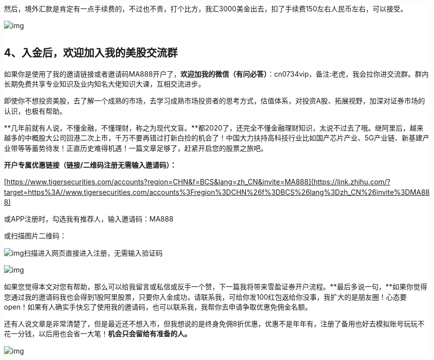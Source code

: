
然后，境外汇款是肯定有一点手续费的，不过也不贵，打个比方，我汇3000美金出去，扣了手续费150左右人民币左右，可以接受。

![img](https://pic1.zhimg.com/80/v2-85fb944d6255a8b7267e70ba70af0104_720w.jpg)

## **4、入金后，欢迎加入我的美股交流群**



如果你是使用了我的邀请链接或者邀请码MA888开户了，**欢迎加我的微信（有问必答）**：cn0734vip，备注:老虎，我会拉你进交流群。群内长期免费共享专业知识及业内知名大佬知识大课，互相交流进步。



即使你不想投资美股，去了解一个成熟的市场，去学习成熟市场投资者的思考方式，估值体系，对投资A股、拓展视野，加深对证券市场的认识，也极有帮助。



**几年前就有人说，不懂金融，不懂理财，称之为现代文盲。**都2020了，还完全不懂金融理财知识，太说不过去了哦。继阿里后，越来越多的中概股大公司回港二次上市，千万不要再错过打新白捡的机会了！中国大力扶持高科技行业比如国产芯片产业、5G产业链、新基建产业带等等蓄势待发！正直历史难得机遇！一篇文章足够了，赶紧开启您的股票之旅吧。



**开户专属优惠链接（链接/二维码注册无需输入邀请码）：**

[https://www.tigersecurities.com/accounts?region=CHN&f=BCS&lang=zh_CN&invite=MA888](https://link.zhihu.com/?target=https%3A//www.tigersecurities.com/accounts%3Fregion%3DCHN%26f%3DBCS%26lang%3Dzh_CN%26invite%3DMA888)

或APP注册时，勾选我有推荐人，输入邀请码：MA888

或扫描图片二维码：

![img](https://pic4.zhimg.com/80/v2-9eeaf70ea446d141b880a8f00c914ac7_720w.jpg)扫描进入网页直接进入注册，无需输入验证码

![img](https://pic2.zhimg.com/80/v2-3aab84a02cd249838508510a540ad3d1_720w.jpg)



如果您觉得本文对您有帮助，那么可以给我留言或私信或反手一个赞，下一篇我将带来雪盈证券开户流程。**最后多说一句，**如果你觉得您通过我的邀请码我也会得到1股阿里股票，只要你入金成功，请联系我，可给你发100红包返给你没事，我扩大的是朋友圈！心态要open！如果有人确实手快忘了使用我的邀请码，也可以联系我，我帮你去申请争取优惠免佣金名额。

还有人说文章是非常清楚了，但是最近还不想入市，但我想说的是终身免佣8折优惠，优惠不是年年有，注册了备用也好去模拟账号玩玩不花一分钱，以后用也会省一大笔！**机会只会留给有准备的人。**

![img](https://pic1.zhimg.com/80/v2-6a8bd5ba4ae95722f354a364c1051ed8_720w.jpg)